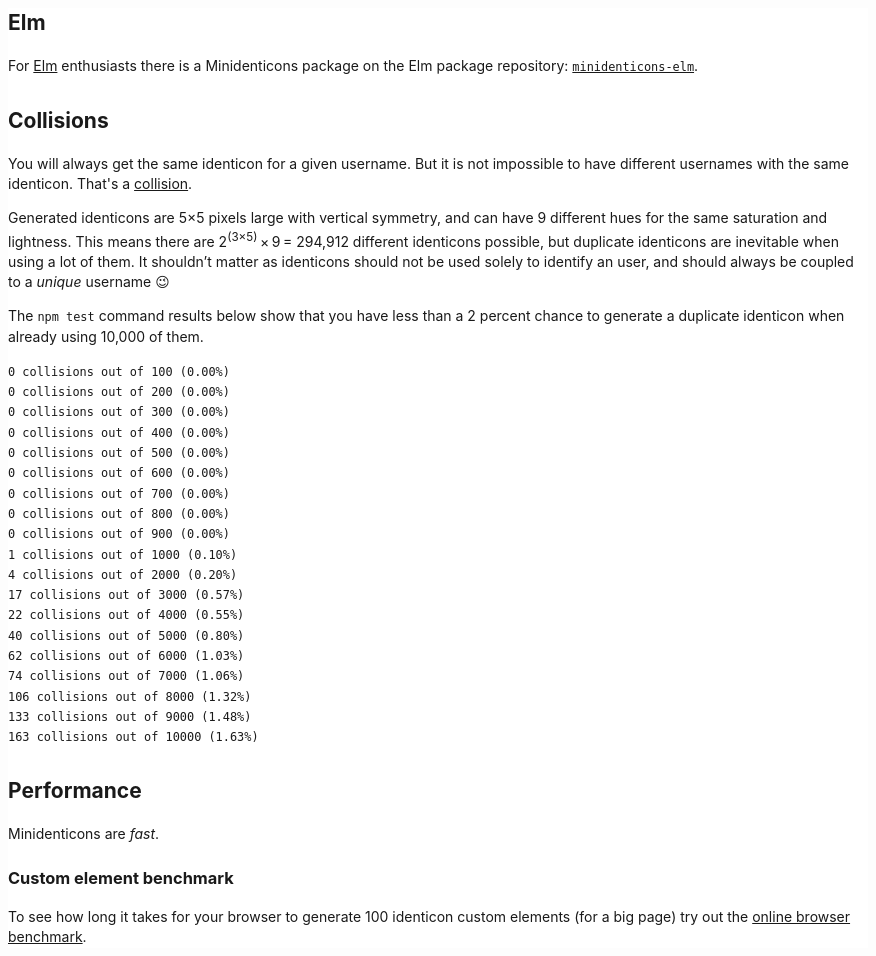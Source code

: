 ## Elm

For [Elm](https://elm-lang.org/) enthusiasts there is a Minidenticons package on the Elm package repository: [`minidenticons-elm`](https://package.elm-lang.org/packages/laurentpayot/minidenticons-elm/latest).

## Collisions

You will always get the same identicon for a given username. But it is not impossible to have different usernames with the same identicon. That's a [collision](https://en.wikipedia.org/wiki/Hash_collision).

Generated identicons are 5×5 pixels large with vertical symmetry, and can have 9 different hues for the same saturation and lightness.
This means there are 2<sup>(3×5)</sup> × 9 = 294,912 different identicons possible, but duplicate identicons are inevitable when using a lot of them. It shouldn’t matter as identicons should not be used solely to identify an user, and should always be coupled to a *unique* username :wink:

The `npm test` command results below show that you have less than a 2 percent chance to generate a duplicate identicon when already using 10,000 of them.

```text
0 collisions out of 100 (0.00%)
0 collisions out of 200 (0.00%)
0 collisions out of 300 (0.00%)
0 collisions out of 400 (0.00%)
0 collisions out of 500 (0.00%)
0 collisions out of 600 (0.00%)
0 collisions out of 700 (0.00%)
0 collisions out of 800 (0.00%)
0 collisions out of 900 (0.00%)
1 collisions out of 1000 (0.10%)
4 collisions out of 2000 (0.20%)
17 collisions out of 3000 (0.57%)
22 collisions out of 4000 (0.55%)
40 collisions out of 5000 (0.80%)
62 collisions out of 6000 (1.03%)
74 collisions out of 7000 (1.06%)
106 collisions out of 8000 (1.32%)
133 collisions out of 9000 (1.48%)
163 collisions out of 10000 (1.63%)
```

## Performance

Minidenticons are *fast*.

### Custom element benchmark

To see how long it takes for your browser to generate 100 identicon custom elements (for a big page) try out the [online browser benchmark](https://laurentpayot.github.io/minidenticons/benchmark/browser.html).

